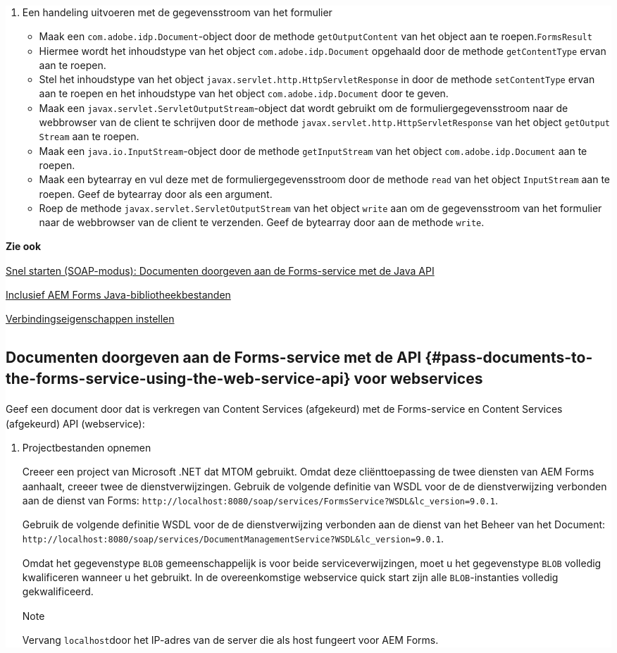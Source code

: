 1. Een handeling uitvoeren met de gegevensstroom van het formulier

   * Maak een `com.adobe.idp.Document`-object door de methode `getOutputContent` van het object aan te roepen.`FormsResult`
   * Hiermee wordt het inhoudstype van het object `com.adobe.idp.Document` opgehaald door de methode `getContentType` ervan aan te roepen.
   * Stel het inhoudstype van het object `javax.servlet.http.HttpServletResponse` in door de methode `setContentType` ervan aan te roepen en het inhoudstype van het object `com.adobe.idp.Document` door te geven.
   * Maak een `javax.servlet.ServletOutputStream`-object dat wordt gebruikt om de formuliergegevensstroom naar de webbrowser van de client te schrijven door de methode `javax.servlet.http.HttpServletResponse` van het object `getOutputStream` aan te roepen.
   * Maak een `java.io.InputStream`-object door de methode `getInputStream` van het object `com.adobe.idp.Document` aan te roepen.
   * Maak een bytearray en vul deze met de formuliergegevensstroom door de methode `read` van het object `InputStream` aan te roepen. Geef de bytearray door als een argument.
   * Roep de methode `javax.servlet.ServletOutputStream` van het object `write` aan om de gegevensstroom van het formulier naar de webbrowser van de client te verzenden. Geef de bytearray door aan de methode `write`.

**Zie ook**

[Snel starten (SOAP-modus): Documenten doorgeven aan de Forms-service met de Java API](/help/forms/developing/forms-service-api-quick-starts.md#quick-start-soap-mode-passing-documents-to-the-forms-service-using-the-java-api)

[Inclusief AEM Forms Java-bibliotheekbestanden](/help/forms/developing/invoking-aem-forms-using-java.md#including-aem-forms-java-library-files)

[Verbindingseigenschappen instellen](/help/forms/developing/invoking-aem-forms-using-java.md#setting-connection-properties)

## Documenten doorgeven aan de Forms-service met de API {#pass-documents-to-the-forms-service-using-the-web-service-api} voor webservices

Geef een document door dat is verkregen van Content Services (afgekeurd) met de Forms-service en Content Services (afgekeurd) API (webservice):

1. Projectbestanden opnemen

   Creeer een project van Microsoft .NET dat MTOM gebruikt. Omdat deze cliënttoepassing de twee diensten van AEM Forms aanhaalt, creeer twee de dienstverwijzingen. Gebruik de volgende definitie van WSDL voor de de dienstverwijzing verbonden aan de dienst van Forms: `http://localhost:8080/soap/services/FormsService?WSDL&lc_version=9.0.1`.

   Gebruik de volgende definitie WSDL voor de de dienstverwijzing verbonden aan de dienst van het Beheer van het Document: `http://localhost:8080/soap/services/DocumentManagementService?WSDL&lc_version=9.0.1`.

   Omdat het gegevenstype `BLOB` gemeenschappelijk is voor beide serviceverwijzingen, moet u het gegevenstype `BLOB` volledig kwalificeren wanneer u het gebruikt. In de overeenkomstige webservice quick start zijn alle `BLOB`-instanties volledig gekwalificeerd.

   >[!NOTE]
   >
   >Vervang `localhost`door het IP-adres van de server die als host fungeert voor AEM Forms.

